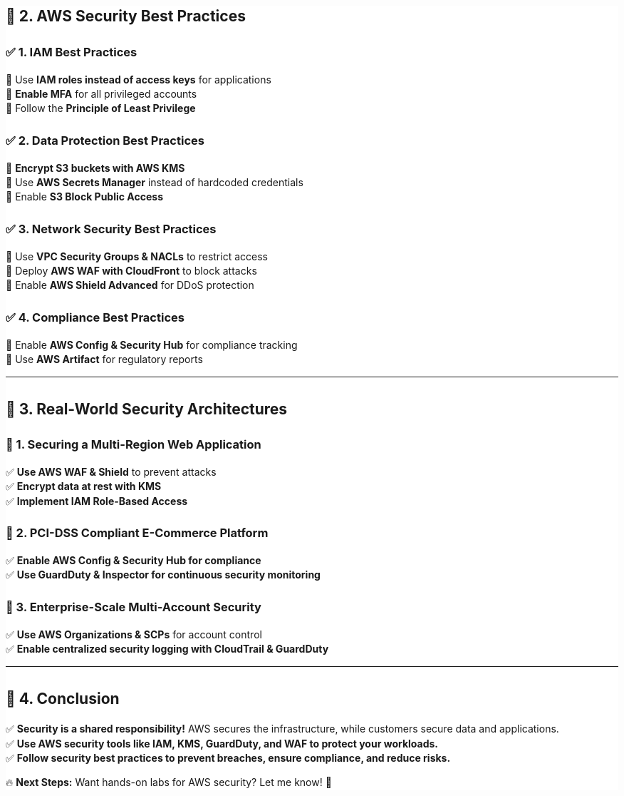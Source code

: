 ## **📌 2. AWS Security Best Practices**  

### ✅ **1. IAM Best Practices**  
🔹 Use **IAM roles instead of access keys** for applications  
🔹 **Enable MFA** for all privileged accounts  
🔹 Follow the **Principle of Least Privilege**  

### ✅ **2. Data Protection Best Practices**  
🔹 **Encrypt S3 buckets with AWS KMS**  
🔹 Use **AWS Secrets Manager** instead of hardcoded credentials  
🔹 Enable **S3 Block Public Access**  

### ✅ **3. Network Security Best Practices**  
🔹 Use **VPC Security Groups & NACLs** to restrict access  
🔹 Deploy **AWS WAF with CloudFront** to block attacks  
🔹 Enable **AWS Shield Advanced** for DDoS protection  

### ✅ **4. Compliance Best Practices**  
🔹 Enable **AWS Config & Security Hub** for compliance tracking  
🔹 Use **AWS Artifact** for regulatory reports  

---

## **📌 3. Real-World Security Architectures**  

### **🔹 1. Securing a Multi-Region Web Application**
✅ **Use AWS WAF & Shield** to prevent attacks  
✅ **Encrypt data at rest with KMS**  
✅ **Implement IAM Role-Based Access**  

### **🔹 2. PCI-DSS Compliant E-Commerce Platform**
✅ **Enable AWS Config & Security Hub for compliance**  
✅ **Use GuardDuty & Inspector for continuous security monitoring**  

### **🔹 3. Enterprise-Scale Multi-Account Security**
✅ **Use AWS Organizations & SCPs** for account control  
✅ **Enable centralized security logging with CloudTrail & GuardDuty**  

---

## **📌 4. Conclusion**  
✅ **Security is a shared responsibility!** AWS secures the infrastructure, while customers secure data and applications.  
✅ **Use AWS security tools like IAM, KMS, GuardDuty, and WAF to protect your workloads.**  
✅ **Follow security best practices to prevent breaches, ensure compliance, and reduce risks.**  

🔥 **Next Steps:** Want hands-on labs for AWS security? Let me know! 🚀
